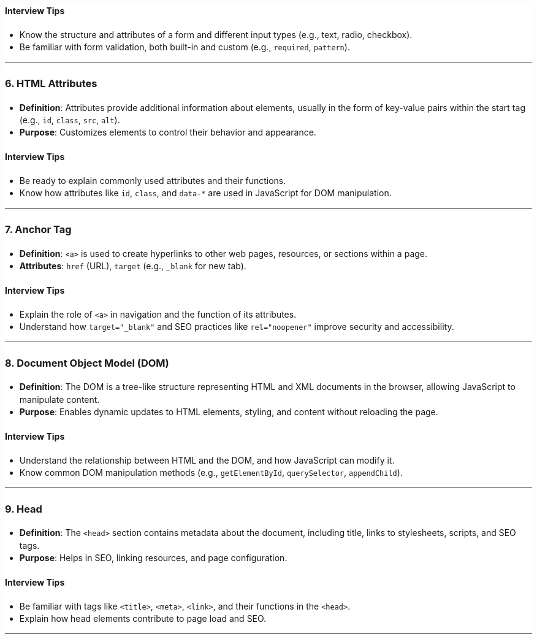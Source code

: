 #### Interview Tips
- Know the structure and attributes of a form and different input types (e.g., text, radio, checkbox).
- Be familiar with form validation, both built-in and custom (e.g., `required`, `pattern`).

---

### 6. HTML Attributes

- **Definition**: Attributes provide additional information about elements, usually in the form of key-value pairs within the start tag (e.g., `id`, `class`, `src`, `alt`).
- **Purpose**: Customizes elements to control their behavior and appearance.

#### Interview Tips
- Be ready to explain commonly used attributes and their functions.
- Know how attributes like `id`, `class`, and `data-*` are used in JavaScript for DOM manipulation.

---

### 7. Anchor Tag

- **Definition**: `<a>` is used to create hyperlinks to other web pages, resources, or sections within a page.
- **Attributes**: `href` (URL), `target` (e.g., `_blank` for new tab).

#### Interview Tips
- Explain the role of `<a>` in navigation and the function of its attributes.
- Understand how `target="_blank"` and SEO practices like `rel="noopener"` improve security and accessibility.

---

### 8. Document Object Model (DOM)

- **Definition**: The DOM is a tree-like structure representing HTML and XML documents in the browser, allowing JavaScript to manipulate content.
- **Purpose**: Enables dynamic updates to HTML elements, styling, and content without reloading the page.

#### Interview Tips
- Understand the relationship between HTML and the DOM, and how JavaScript can modify it.
- Know common DOM manipulation methods (e.g., `getElementById`, `querySelector`, `appendChild`).

---

### 9. Head

- **Definition**: The `<head>` section contains metadata about the document, including title, links to stylesheets, scripts, and SEO tags.
- **Purpose**: Helps in SEO, linking resources, and page configuration.

#### Interview Tips
- Be familiar with tags like `<title>`, `<meta>`, `<link>`, and their functions in the `<head>`.
- Explain how head elements contribute to page load and SEO.

---